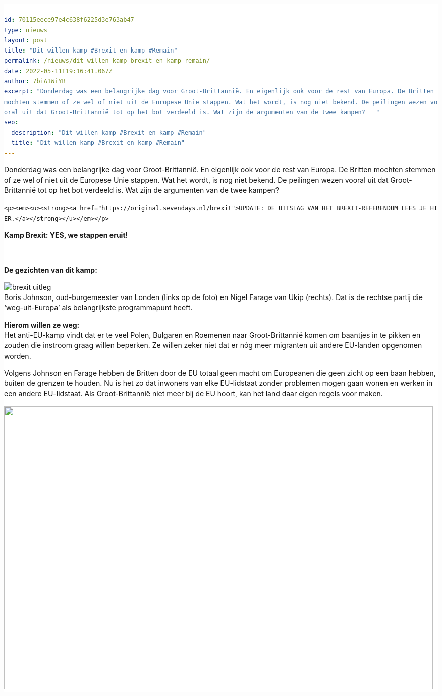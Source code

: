 ```yaml
---
id: 70115eece97e4c638f6225d3e763ab47
type: nieuws
layout: post
title: "Dit willen kamp #Brexit en kamp #Remain"
permalink: /nieuws/dit-willen-kamp-brexit-en-kamp-remain/
date: 2022-05-11T19:16:41.067Z
author: 7biA1WiYB
excerpt: "Donderdag was een belangrijke dag voor Groot-Brittannië. En eigenlijk ook voor de rest van Europa. De Britten mochten stemmen of ze wel of niet uit de Europese Unie stappen. Wat het wordt, is nog niet bekend. De peilingen wezen vooral uit dat Groot-Brittannië tot op het bot verdeeld is. Wat zijn de argumenten van de twee kampen?   "
seo:
  description: "Dit willen kamp #Brexit en kamp #Remain"
  title: "Dit willen kamp #Brexit en kamp #Remain"
---
```

Donderdag was een belangrijke dag voor Groot-Brittannië. En eigenlijk ook voor de rest van Europa. De Britten mochten stemmen of ze wel of niet uit de Europese Unie stappen. Wat het wordt, is nog niet bekend. De peilingen wezen vooral uit dat Groot-Brittannië tot op het bot verdeeld is. Wat zijn de argumenten van de twee kampen?   

    <p><em><u><strong><a href="https://original.sevendays.nl/brexit">UPDATE: DE UITSLAG VAN HET BREXIT-REFERENDUM LEES JE HIER.</a></strong></u></em></p>
<p><strong>Kamp Brexit: YES, we stappen eruit!</strong></p>
<p> </p>
<p><strong>De gezichten van dit kamp:</strong><br><div class="media media-element-container media-default"><div id="file-19774" class="file file-image file-image-jpeg">

        
  
  <div class="content">
    <img alt="brexit uitleg" title="Foto&#039;s AFP en EPA" height="500" width="850" class="media-element file-default" src="https://original.sevendays.nl/sites/default/files/brexitcollage.jpg">  </div>

  
</div>
</div>Boris Johnson, oud-burgemeester van Londen (links op de foto) en Nigel Farage van Ukip (rechts). Dat is de rechtse partij die ‘weg-uit-Europa’ als belangrijkste programmapunt heeft.
<p><strong>Hierom willen ze weg:</strong><br>Het anti-EU-kamp vindt dat er te veel Polen, Bulgaren en Roemenen naar Groot-Brittannië komen om baantjes in te pikken en zouden die instroom graag willen beperken. Ze willen zeker niet dat er nóg meer migranten uit andere EU-landen opgenomen worden. </p>
<p>Volgens Johnson en Farage hebben de Britten door de EU totaal geen macht om Europeanen die geen zicht op een baan hebben, buiten de grenzen te houden. Nu is het zo dat inwoners van elke EU-lidstaat zonder problemen mogen gaan wonen en werken in een andere EU-lidstaat. Als Groot-Brittannië niet meer bij de EU hoort, kan het land daar eigen regels voor maken.</p>
<p><div class="media media-element-container media-default"><div id="file-19724" class="file file-image file-image-jpeg">

        
  
  <div class="content">
    <img height="561" width="850" style="font-size: 13.008px; line-height: 20.0063px;" class="media-element file-default" src="https://original.sevendays.nl/sites/default/files/ANP-46126452.jpg" alt="">  </div>
